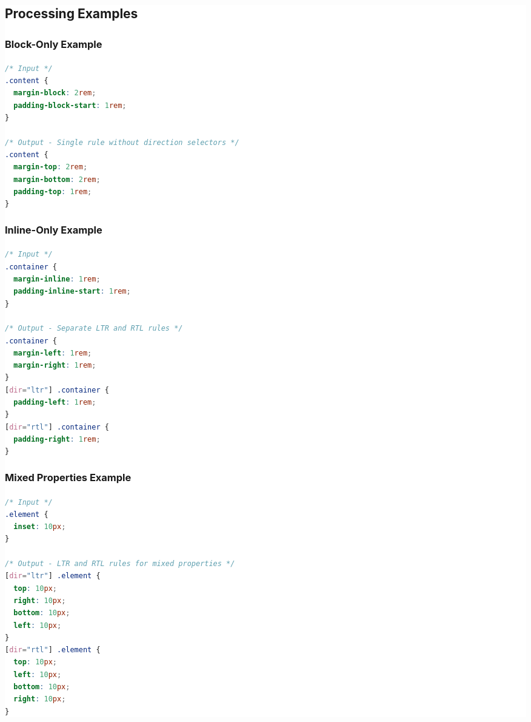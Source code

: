 ## Processing Examples

### Block-Only Example
```css
/* Input */
.content {
  margin-block: 2rem;
  padding-block-start: 1rem;
}

/* Output - Single rule without direction selectors */
.content {
  margin-top: 2rem;
  margin-bottom: 2rem;
  padding-top: 1rem;
}
```

### Inline-Only Example
```css
/* Input */
.container {
  margin-inline: 1rem;
  padding-inline-start: 1rem;
}

/* Output - Separate LTR and RTL rules */
.container {
  margin-left: 1rem;
  margin-right: 1rem;
}
[dir="ltr"] .container {
  padding-left: 1rem;
}
[dir="rtl"] .container {
  padding-right: 1rem;
}
```

### Mixed Properties Example
```css
/* Input */
.element {
  inset: 10px;
}

/* Output - LTR and RTL rules for mixed properties */
[dir="ltr"] .element {
  top: 10px;
  right: 10px;
  bottom: 10px;
  left: 10px;
}
[dir="rtl"] .element {
  top: 10px;
  left: 10px;
  bottom: 10px;
  right: 10px;
}
```
